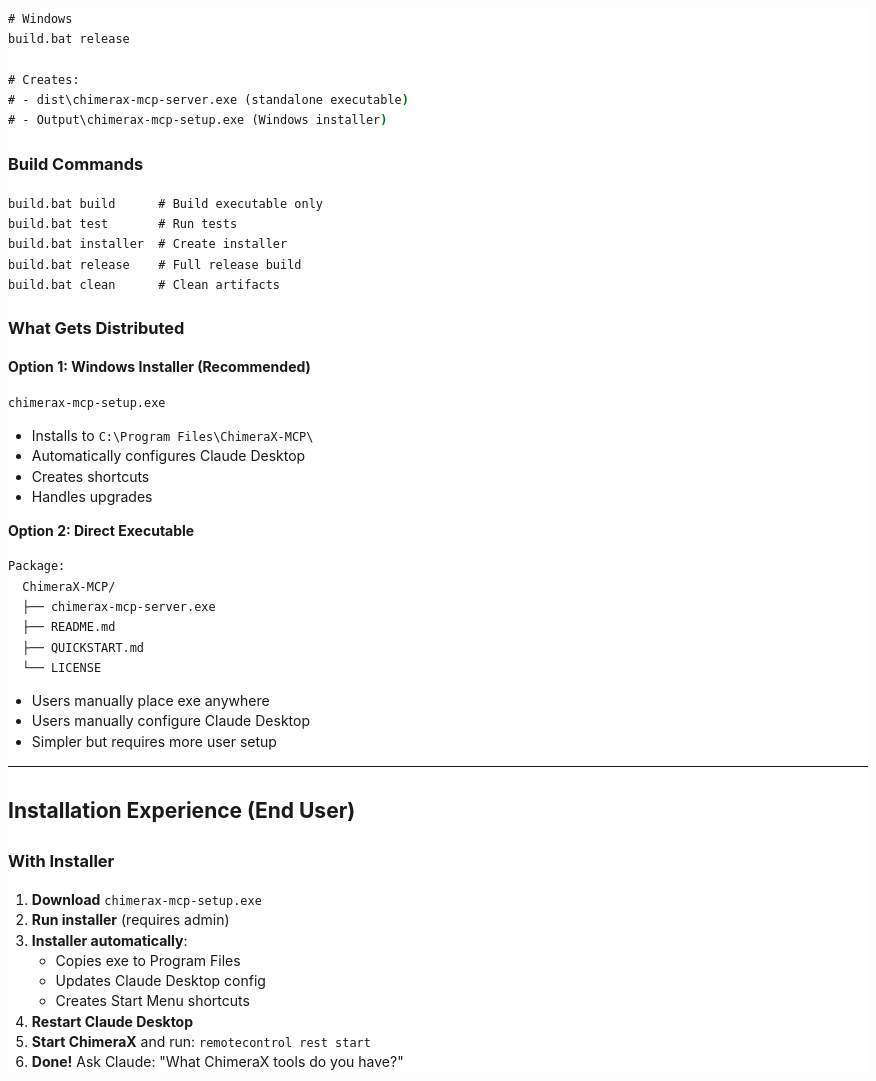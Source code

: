 ```cmd
# Windows
build.bat release

# Creates:
# - dist\chimerax-mcp-server.exe (standalone executable)
# - Output\chimerax-mcp-setup.exe (Windows installer)
```

### Build Commands

```cmd
build.bat build      # Build executable only
build.bat test       # Run tests
build.bat installer  # Create installer
build.bat release    # Full release build
build.bat clean      # Clean artifacts
```

### What Gets Distributed

**Option 1: Windows Installer (Recommended)**
```
chimerax-mcp-setup.exe
```
- Installs to `C:\Program Files\ChimeraX-MCP\`
- Automatically configures Claude Desktop
- Creates shortcuts
- Handles upgrades

**Option 2: Direct Executable**
```
Package:
  ChimeraX-MCP/
  ├── chimerax-mcp-server.exe
  ├── README.md
  ├── QUICKSTART.md
  └── LICENSE
```
- Users manually place exe anywhere
- Users manually configure Claude Desktop
- Simpler but requires more user setup

---

## Installation Experience (End User)

### With Installer

1. **Download** `chimerax-mcp-setup.exe`
2. **Run installer** (requires admin)
3. **Installer automatically**:
   - Copies exe to Program Files
   - Updates Claude Desktop config
   - Creates Start Menu shortcuts
4. **Restart Claude Desktop**
5. **Start ChimeraX** and run: `remotecontrol rest start`
6. **Done!** Ask Claude: "What ChimeraX tools do you have?"
